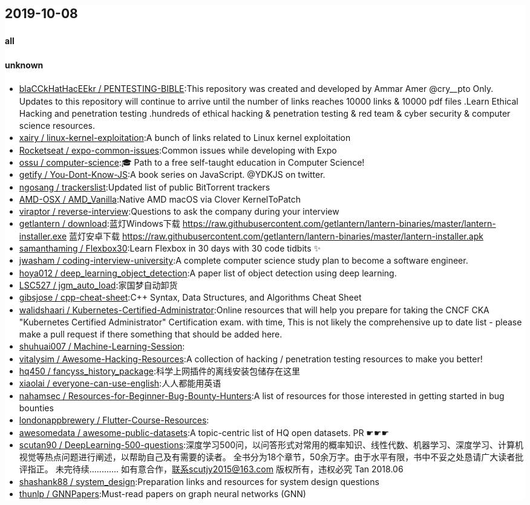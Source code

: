 ## 2019-10-08

#### all

#### unknown
* [blaCCkHatHacEEkr / PENTESTING-BIBLE](https://github.com/blaCCkHatHacEEkr/PENTESTING-BIBLE):This repository was created and developed by Ammar Amer @cry__pto Only. Updates to this repository will continue to arrive until the number of links reaches 10000 links & 10000 pdf files .Learn Ethical Hacking and penetration testing .hundreds of ethical hacking & penetration testing & red team & cyber security & computer science resources.
* [xairy / linux-kernel-exploitation](https://github.com/xairy/linux-kernel-exploitation):A bunch of links related to Linux kernel exploitation
* [Rocketseat / expo-common-issues](https://github.com/Rocketseat/expo-common-issues):Common issues while developing with Expo
* [ossu / computer-science](https://github.com/ossu/computer-science):🎓 Path to a free self-taught education in Computer Science!
* [getify / You-Dont-Know-JS](https://github.com/getify/You-Dont-Know-JS):A book series on JavaScript. @YDKJS on twitter.
* [ngosang / trackerslist](https://github.com/ngosang/trackerslist):Updated list of public BitTorrent trackers
* [AMD-OSX / AMD_Vanilla](https://github.com/AMD-OSX/AMD_Vanilla):Native AMD macOS via Clover KernelToPatch
* [viraptor / reverse-interview](https://github.com/viraptor/reverse-interview):Questions to ask the company during your interview
* [getlantern / download](https://github.com/getlantern/download):蓝灯Windows下载 https://raw.githubusercontent.com/getlantern/lantern-binaries/master/lantern-installer.exe 蓝灯安卓下载 https://raw.githubusercontent.com/getlantern/lantern-binaries/master/lantern-installer.apk
* [samanthaming / Flexbox30](https://github.com/samanthaming/Flexbox30):Learn Flexbox in 30 days with 30 code tidbits ✨
* [jwasham / coding-interview-university](https://github.com/jwasham/coding-interview-university):A complete computer science study plan to become a software engineer.
* [hoya012 / deep_learning_object_detection](https://github.com/hoya012/deep_learning_object_detection):A paper list of object detection using deep learning.
* [LSC527 / jgm_auto_load](https://github.com/LSC527/jgm_auto_load):家国梦自动卸货
* [gibsjose / cpp-cheat-sheet](https://github.com/gibsjose/cpp-cheat-sheet):C++ Syntax, Data Structures, and Algorithms Cheat Sheet
* [walidshaari / Kubernetes-Certified-Administrator](https://github.com/walidshaari/Kubernetes-Certified-Administrator):Online resources that will help you prepare for taking the CNCF CKA "Kubernetes Certified Administrator" Certification exam. with time, This is not likely the comprehensive up to date list - please make a pull request if there something that should be added here.
* [shuhuai007 / Machine-Learning-Session](https://github.com/shuhuai007/Machine-Learning-Session):
* [vitalysim / Awesome-Hacking-Resources](https://github.com/vitalysim/Awesome-Hacking-Resources):A collection of hacking / penetration testing resources to make you better!
* [hq450 / fancyss_history_package](https://github.com/hq450/fancyss_history_package):科学上网插件的离线安装包储存在这里
* [xiaolai / everyone-can-use-english](https://github.com/xiaolai/everyone-can-use-english):人人都能用英语
* [nahamsec / Resources-for-Beginner-Bug-Bounty-Hunters](https://github.com/nahamsec/Resources-for-Beginner-Bug-Bounty-Hunters):A list of resources for those interested in getting started in bug bounties
* [londonappbrewery / Flutter-Course-Resources](https://github.com/londonappbrewery/Flutter-Course-Resources):
* [awesomedata / awesome-public-datasets](https://github.com/awesomedata/awesome-public-datasets):A topic-centric list of HQ open datasets. PR ☛☛☛
* [scutan90 / DeepLearning-500-questions](https://github.com/scutan90/DeepLearning-500-questions):深度学习500问，以问答形式对常用的概率知识、线性代数、机器学习、深度学习、计算机视觉等热点问题进行阐述，以帮助自己及有需要的读者。 全书分为18个章节，50余万字。由于水平有限，书中不妥之处恳请广大读者批评指正。 未完待续............ 如有意合作，联系scutjy2015@163.com 版权所有，违权必究 Tan 2018.06
* [shashank88 / system_design](https://github.com/shashank88/system_design):Preparation links and resources for system design questions
* [thunlp / GNNPapers](https://github.com/thunlp/GNNPapers):Must-read papers on graph neural networks (GNN)
